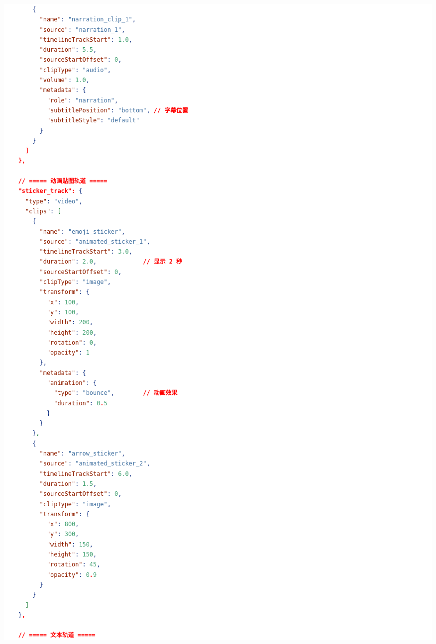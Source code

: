 ```json
        {
          "name": "narration_clip_1",
          "source": "narration_1",
          "timelineTrackStart": 1.0,
          "duration": 5.5,
          "sourceStartOffset": 0,
          "clipType": "audio",
          "volume": 1.0,
          "metadata": {
            "role": "narration",
            "subtitlePosition": "bottom", // 字幕位置
            "subtitleStyle": "default"
          }
        }
      ]
    },

    // ===== 动画贴图轨道 =====
    "sticker_track": {
      "type": "video",
      "clips": [
        {
          "name": "emoji_sticker",
          "source": "animated_sticker_1",
          "timelineTrackStart": 3.0,
          "duration": 2.0,             // 显示 2 秒
          "sourceStartOffset": 0,
          "clipType": "image",
          "transform": {
            "x": 100,
            "y": 100,
            "width": 200,
            "height": 200,
            "rotation": 0,
            "opacity": 1
          },
          "metadata": {
            "animation": {
              "type": "bounce",        // 动画效果
              "duration": 0.5
            }
          }
        },
        {
          "name": "arrow_sticker",
          "source": "animated_sticker_2",
          "timelineTrackStart": 6.0,
          "duration": 1.5,
          "sourceStartOffset": 0,
          "clipType": "image",
          "transform": {
            "x": 800,
            "y": 300,
            "width": 150,
            "height": 150,
            "rotation": 45,
            "opacity": 0.9
          }
        }
      ]
    },

    // ===== 文本轨道 =====
```